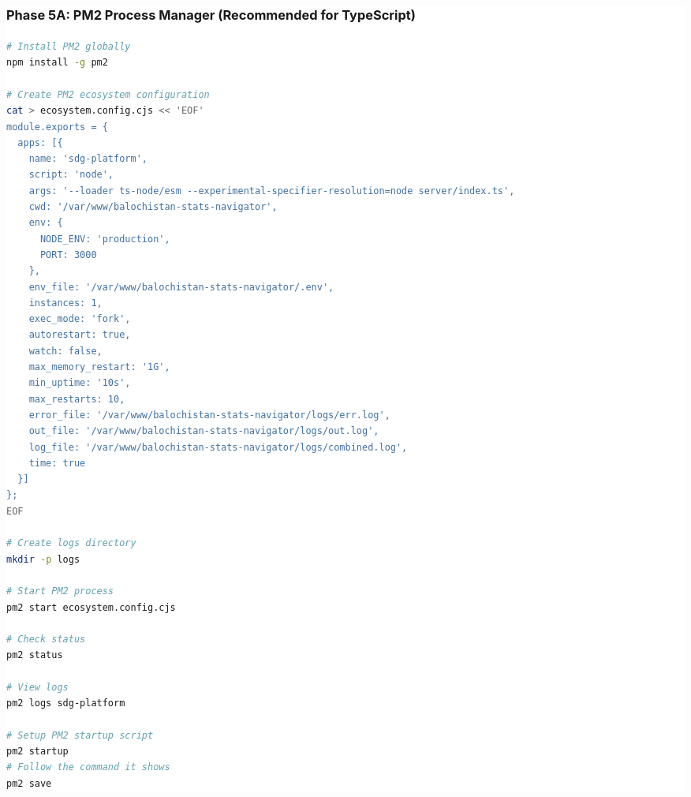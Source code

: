 ### Phase 5A: PM2 Process Manager (Recommended for TypeScript)

```bash
# Install PM2 globally
npm install -g pm2

# Create PM2 ecosystem configuration
cat > ecosystem.config.cjs << 'EOF'
module.exports = {
  apps: [{
    name: 'sdg-platform',
    script: 'node',
    args: '--loader ts-node/esm --experimental-specifier-resolution=node server/index.ts',
    cwd: '/var/www/balochistan-stats-navigator',
    env: {
      NODE_ENV: 'production',
      PORT: 3000
    },
    env_file: '/var/www/balochistan-stats-navigator/.env',
    instances: 1,
    exec_mode: 'fork',
    autorestart: true,
    watch: false,
    max_memory_restart: '1G',
    min_uptime: '10s',
    max_restarts: 10,
    error_file: '/var/www/balochistan-stats-navigator/logs/err.log',
    out_file: '/var/www/balochistan-stats-navigator/logs/out.log',
    log_file: '/var/www/balochistan-stats-navigator/logs/combined.log',
    time: true
  }]
};
EOF

# Create logs directory
mkdir -p logs

# Start PM2 process
pm2 start ecosystem.config.cjs

# Check status
pm2 status

# View logs
pm2 logs sdg-platform

# Setup PM2 startup script
pm2 startup
# Follow the command it shows
pm2 save
```
